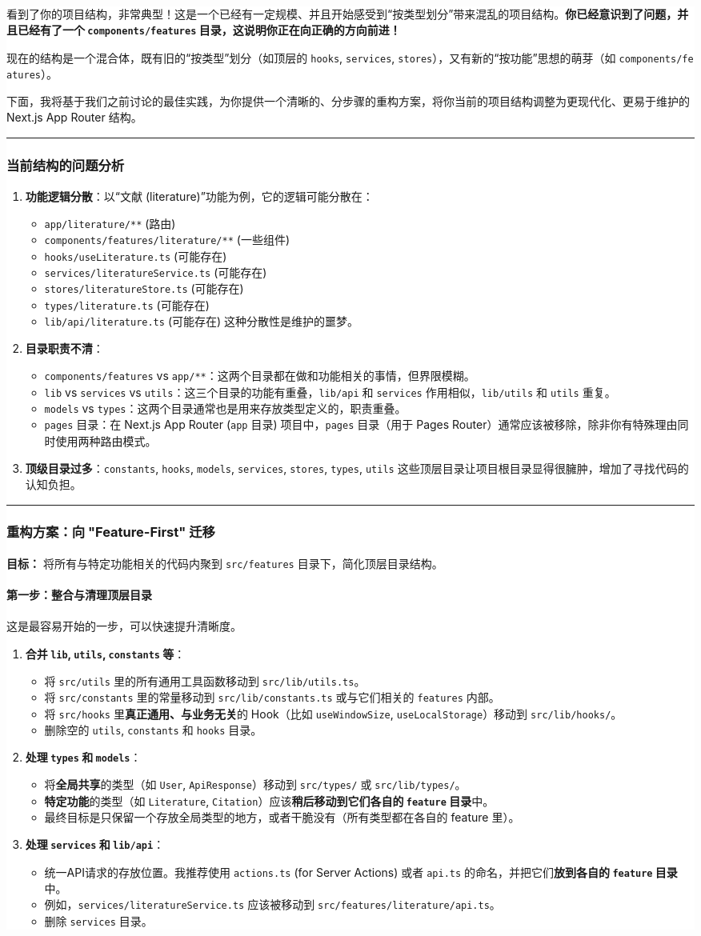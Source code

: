 看到了你的项目结构，非常典型！这是一个已经有一定规模、并且开始感受到“按类型划分”带来混乱的项目结构。**你已经意识到了问题，并且已经有了一个 `components/features` 目录，这说明你正在向正确的方向前进！**

现在的结构是一个混合体，既有旧的“按类型”划分（如顶层的 `hooks`, `services`, `stores`），又有新的“按功能”思想的萌芽（如 `components/features`）。

下面，我将基于我们之前讨论的最佳实践，为你提供一个清晰的、分步骤的重构方案，将你当前的项目结构调整为更现代化、更易于维护的 Next.js App Router 结构。

---

### 当前结构的问题分析

1.  **功能逻辑分散**：以“文献 (literature)”功能为例，它的逻辑可能分散在：
    *   `app/literature/**` (路由)
    *   `components/features/literature/**` (一些组件)
    *   `hooks/useLiterature.ts` (可能存在)
    *   `services/literatureService.ts` (可能存在)
    *   `stores/literatureStore.ts` (可能存在)
    *   `types/literature.ts` (可能存在)
    *   `lib/api/literature.ts` (可能存在)
    这种分散性是维护的噩梦。

2.  **目录职责不清**：
    *   `components/features` vs `app/**`：这两个目录都在做和功能相关的事情，但界限模糊。
    *   `lib` vs `services` vs `utils`：这三个目录的功能有重叠，`lib/api` 和 `services` 作用相似，`lib/utils` 和 `utils` 重复。
    *   `models` vs `types`：这两个目录通常也是用来存放类型定义的，职责重叠。
    *   `pages` 目录：在 Next.js App Router (`app` 目录) 项目中，`pages` 目录（用于 Pages Router）通常应该被移除，除非你有特殊理由同时使用两种路由模式。

3.  **顶级目录过多**：`constants`, `hooks`, `models`, `services`, `stores`, `types`, `utils` 这些顶层目录让项目根目录显得很臃肿，增加了寻找代码的认知负担。

---

### 重构方案：向 "Feature-First" 迁移

**目标：** 将所有与特定功能相关的代码内聚到 `src/features` 目录下，简化顶层目录结构。

#### **第一步：整合与清理顶层目录**

这是最容易开始的一步，可以快速提升清晰度。

1.  **合并 `lib`, `utils`, `constants` 等**：
    *   将 `src/utils` 里的所有通用工具函数移动到 `src/lib/utils.ts`。
    *   将 `src/constants` 里的常量移动到 `src/lib/constants.ts` 或与它们相关的 `features` 内部。
    *   将 `src/hooks` 里**真正通用、与业务无关**的 Hook（比如 `useWindowSize`, `useLocalStorage`）移动到 `src/lib/hooks/`。
    *   删除空的 `utils`, `constants` 和 `hooks` 目录。

2.  **处理 `types` 和 `models`**：
    *   将**全局共享**的类型（如 `User`, `ApiResponse`）移动到 `src/types/` 或 `src/lib/types/`。
    *   **特定功能**的类型（如 `Literature`, `Citation`）应该**稍后移动到它们各自的 `feature` 目录**中。
    *   最终目标是只保留一个存放全局类型的地方，或者干脆没有（所有类型都在各自的 feature 里）。

3.  **处理 `services` 和 `lib/api`**：
    *   统一API请求的存放位置。我推荐使用 `actions.ts` (for Server Actions) 或者 `api.ts` 的命名，并把它们**放到各自的 `feature` 目录**中。
    *   例如，`services/literatureService.ts` 应该被移动到 `src/features/literature/api.ts`。
    *   删除 `services` 目录。
